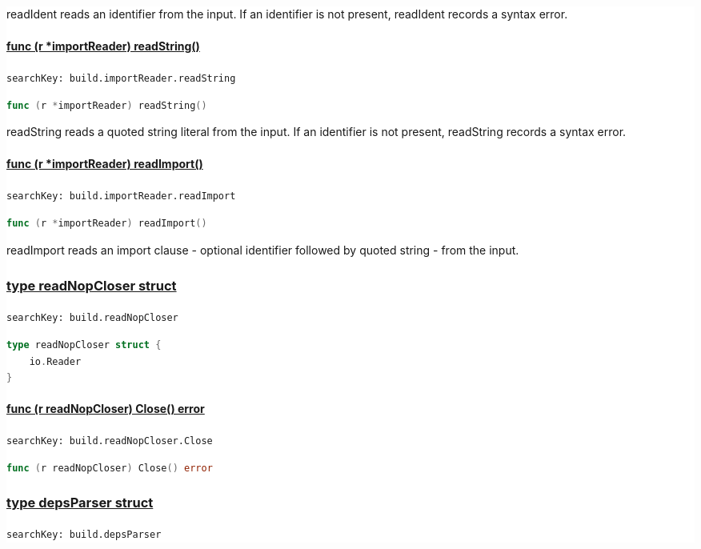 readIdent reads an identifier from the input. If an identifier is not present, readIdent records a syntax error. 

#### <a id="importReader.readString" href="#importReader.readString">func (r *importReader) readString()</a>

```
searchKey: build.importReader.readString
```

```Go
func (r *importReader) readString()
```

readString reads a quoted string literal from the input. If an identifier is not present, readString records a syntax error. 

#### <a id="importReader.readImport" href="#importReader.readImport">func (r *importReader) readImport()</a>

```
searchKey: build.importReader.readImport
```

```Go
func (r *importReader) readImport()
```

readImport reads an import clause - optional identifier followed by quoted string - from the input. 

### <a id="readNopCloser" href="#readNopCloser">type readNopCloser struct</a>

```
searchKey: build.readNopCloser
```

```Go
type readNopCloser struct {
	io.Reader
}
```

#### <a id="readNopCloser.Close" href="#readNopCloser.Close">func (r readNopCloser) Close() error</a>

```
searchKey: build.readNopCloser.Close
```

```Go
func (r readNopCloser) Close() error
```

### <a id="depsParser" href="#depsParser">type depsParser struct</a>

```
searchKey: build.depsParser
```
